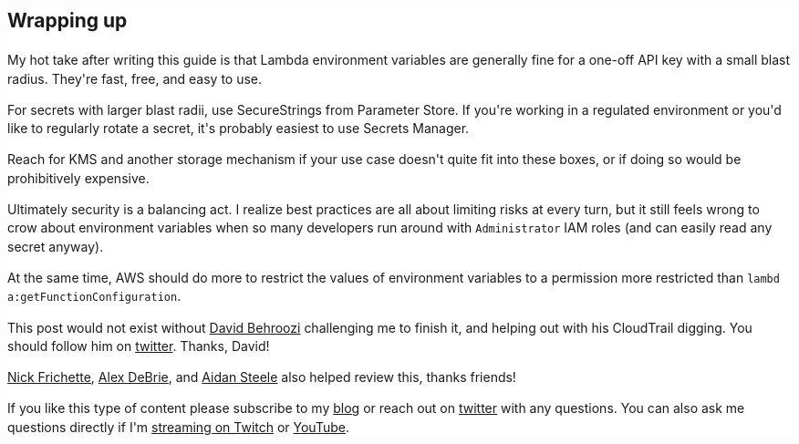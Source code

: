## Wrapping up
My hot take after writing this guide is that Lambda environment variables are generally fine for a one-off API key with a small blast radius. They're fast, free, and easy to use.

For secrets with larger blast radii, use SecureStrings from Parameter Store. If you're working in a regulated environment or you'd like to regularly rotate a secret, it's probably easiest to use Secrets Manager.

Reach for KMS and another storage mechanism if your use case doesn't quite fit into these boxes, or if doing so would be prohibitively expensive. 

Ultimately security is a balancing act. I realize best practices are all about limiting risks at every turn, but it still feels wrong to crow about environment variables when so many developers run around with `Administrator` IAM roles (and can easily read any secret anyway).

At the same time, AWS should do more to restrict the values of environment variables to a permission more restricted than `lambda:getFunctionConfiguration`.

This post would not exist without [David Behroozi](https://speedrun.nobackspacecrew.com/blog/index.html) challenging me to finish it, and helping out with his CloudTrail digging. You should follow him on [twitter](https://twitter.com/rooToTheZ). Thanks, David!

[Nick Frichette](https://twitter.com/Frichette_n), [Alex DeBrie](https://twitter.com/alexbdebrie), and [Aidan Steele](http://awsteele.com/) also helped review this, thanks friends! 

If you like this type of content please subscribe to my [blog](https://aaronstuyvenberg.com) or reach out on [twitter](https://twitter.com/astuyve) with any questions. You can also ask me questions directly if I'm [streaming on Twitch](twitch.tv/aj_stuyvenberg) or [YouTube](https://www.youtube.com/channel/UCsWwWCit5Y_dqRxEFizYulw).
